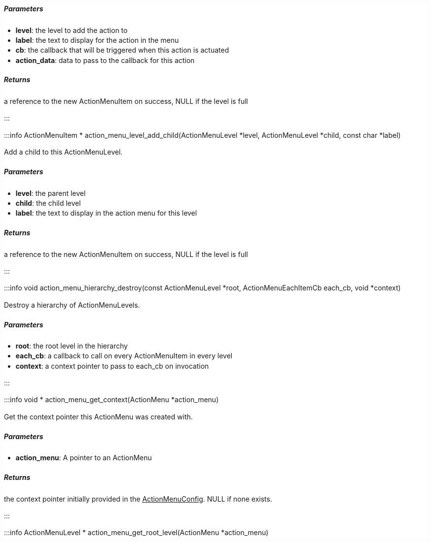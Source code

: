 ##### Parameters

- **level**: the level to add the action to 
- **label**: the text to display for the action in the menu 
- **cb**: the callback that will be triggered when this action is actuated 
- **action_data**: data to pass to the callback for this action 

##### Returns

a reference to the new ActionMenuItem on success, NULL if the level is full 

:::

:::info ActionMenuItem * action_menu_level_add_child(ActionMenuLevel *level, ActionMenuLevel *child, const char *label)

Add a child to this ActionMenuLevel. 

##### Parameters

- **level**: the parent level 
- **child**: the child level 
- **label**: the text to display in the action menu for this level 

##### Returns

a reference to the new ActionMenuItem on success, NULL if the level is full 

:::

:::info void action_menu_hierarchy_destroy(const ActionMenuLevel *root, ActionMenuEachItemCb each_cb, void *context)

Destroy a hierarchy of ActionMenuLevels. 

##### Parameters

- **root**: the root level in the hierarchy 
- **each_cb**: a callback to call on every ActionMenuItem in every level 
- **context**: a context pointer to pass to each_cb on invocation 

:::

:::info void * action_menu_get_context(ActionMenu *action_menu)

Get the context pointer this ActionMenu was created with. 

##### Parameters

- **action_menu**: A pointer to an ActionMenu 

##### Returns

the context pointer initially provided in the [ActionMenuConfig](/documentation/c/struct_action_menu_config.md). NULL if none exists. 

:::

:::info ActionMenuLevel * action_menu_get_root_level(ActionMenu *action_menu)
